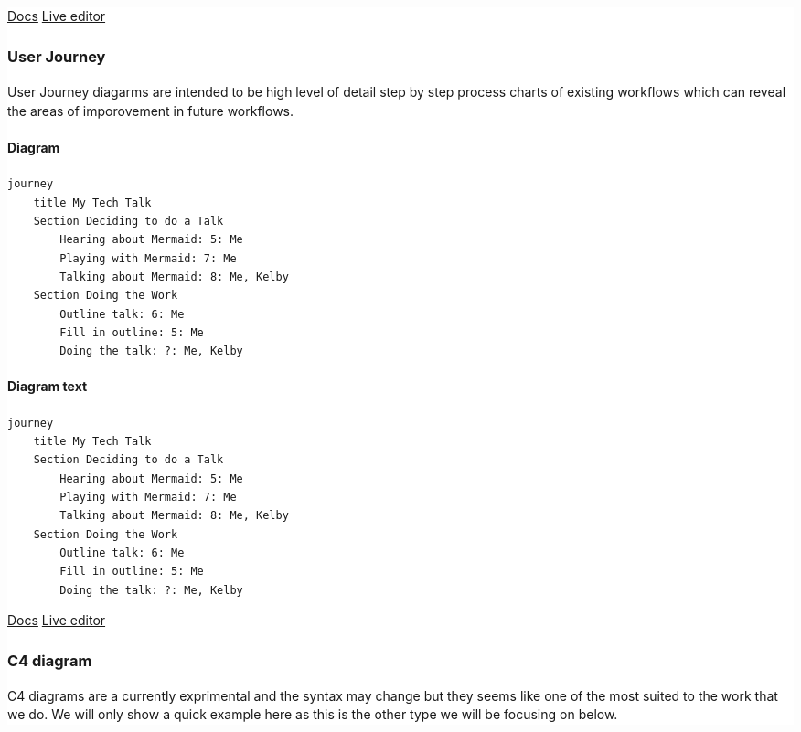 [Docs](https://github.com/mermaid-js/mermaid#bar-chart-using-gantt-chart-docs---live-editor)
[Live editor](https://mermaid.live/edit#pako:eNptkD1vgzAQhv-KdVKlVIoCmIYkjP1Uh05dOrBcbANWwUb2ETVC_PcaSDLFw-n83CNb9w4grFSQQ4WGqDAsHNLUKPaMXotQHXup0RFbnTSyj8l6XDSJpN6ta5EY-1kQ_ml_QQ--MAv0SpC2hn2SalmysGQbSs7idejuWHxhPL5aPL5jpZe3blYSwxpaFf7XMqw0TPMCqFatKiAPrUT3W0BhxuBhT_b7bATk5Hq1hr6bFnrVWDlsIS-x8YEqqcm6ryWjOaqr-TZPbmJjUapwHYDO3Ryo9hRkYU2pq4n3rgm4Jup8HkXTeFNpqvvjRtg28lpOMdenQxZlPNsjT1W2S3GbplIck8O-5E9JKXdxwhHGcfwHNC6H8w)


### User Journey

User Journey diagarms are intended to be high level of detail step by step
process charts of existing workflows which can reveal the areas of
imporovement in future workflows.

#### Diagram
```mermaid
journey
    title My Tech Talk
    Section Deciding to do a Talk
        Hearing about Mermaid: 5: Me
        Playing with Mermaid: 7: Me
        Talking about Mermaid: 8: Me, Kelby
    Section Doing the Work
        Outline talk: 6: Me
        Fill in outline: 5: Me
        Doing the talk: ?: Me, Kelby
```

#### Diagram text
```
journey
    title My Tech Talk
    Section Deciding to do a Talk
        Hearing about Mermaid: 5: Me
        Playing with Mermaid: 7: Me
        Talking about Mermaid: 8: Me, Kelby
    Section Doing the Work
        Outline talk: 6: Me
        Fill in outline: 5: Me
        Doing the talk: ?: Me, Kelby
```

[Docs](https://mermaid.js.org/syntax/userJourney.html)
[Live editor](https://mermaid.live/edit#pako:eNptkcFOwzAMhl8lynlaWcu6LRcuAyGhCaRN4rKLm7htIE2m1AVVU9-dZBVsA3Jy7M-_f9lHLp1CLvib67zFfm9ZeKTJINv0bIeyZjsw72N-i5K0s2yNUittK0aOKcfgAonvEcHHKhSuI7ZB34BWgs1FiM_Ui4E-Up-a6jO0uIai8D9Sy0hN2BOaov9lzZ181chenb_w9NyR0RYZBUHB8uspD9oYpi1zI_TH6ll0bL-7GM8nvBlthS0eY8-eB7LBPRchVBBc8L0dAgcduW1vJRfkO5zw7qCAcK2h8tBwUYJpQxaVJuc341lO1_km70-VH9A4UBi-R079IcKVbinA0tlSVzHfeRPSNdGhFUkSy9MqbLsrptI1SatVDZ7qj1We5Gm-hDTDfJHBPMuULGarZZnezkq1uJmlwIdh-AJkDK8O)

### C4 diagram

C4 diagrams are a currently exprimental and the syntax may change but they
seems like one of the most suited to the work that we do. We will only show a
quick example here as this is the other type we will be focusing on below.
